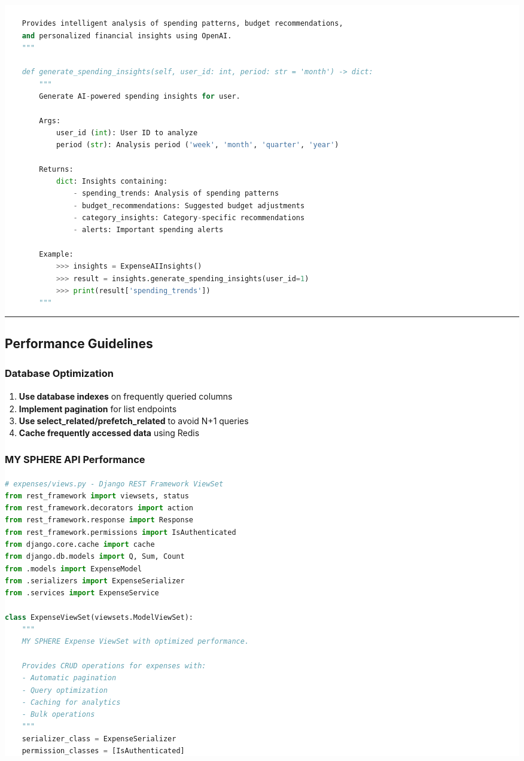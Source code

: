 ```python
    
    Provides intelligent analysis of spending patterns, budget recommendations,
    and personalized financial insights using OpenAI.
    """
    
    def generate_spending_insights(self, user_id: int, period: str = 'month') -> dict:
        """
        Generate AI-powered spending insights for user.
        
        Args:
            user_id (int): User ID to analyze
            period (str): Analysis period ('week', 'month', 'quarter', 'year')
            
        Returns:
            dict: Insights containing:
                - spending_trends: Analysis of spending patterns
                - budget_recommendations: Suggested budget adjustments
                - category_insights: Category-specific recommendations
                - alerts: Important spending alerts
                
        Example:
            >>> insights = ExpenseAIInsights()
            >>> result = insights.generate_spending_insights(user_id=1)
            >>> print(result['spending_trends'])
        """
```

---

## Performance Guidelines

### Database Optimization
1. **Use database indexes** on frequently queried columns
2. **Implement pagination** for list endpoints
3. **Use select_related/prefetch_related** to avoid N+1 queries
4. **Cache frequently accessed data** using Redis

### MY SPHERE API Performance
```python
# expenses/views.py - Django REST Framework ViewSet
from rest_framework import viewsets, status
from rest_framework.decorators import action
from rest_framework.response import Response
from rest_framework.permissions import IsAuthenticated
from django.core.cache import cache
from django.db.models import Q, Sum, Count
from .models import ExpenseModel
from .serializers import ExpenseSerializer
from .services import ExpenseService

class ExpenseViewSet(viewsets.ModelViewSet):
    """
    MY SPHERE Expense ViewSet with optimized performance.
    
    Provides CRUD operations for expenses with:
    - Automatic pagination
    - Query optimization
    - Caching for analytics
    - Bulk operations
    """
    serializer_class = ExpenseSerializer
    permission_classes = [IsAuthenticated]
```